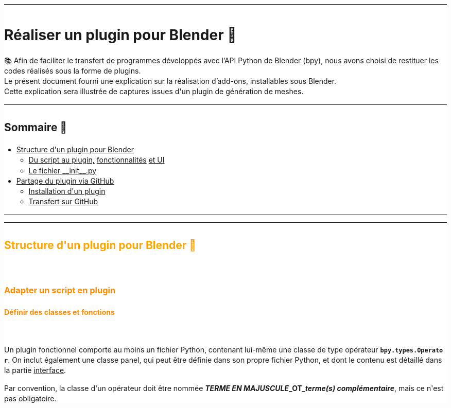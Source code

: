 ***

# Réaliser un plugin pour Blender 🔌

📚 Afin de faciliter le transfert de programmes développés avec l’API Python de
Blender (bpy), nous avons choisi de restituer les codes réalisés sous la forme de
plugins.<br>
Le présent document fourni une explication sur la réalisation d’add-ons,
installables sous Blender.
<br>
Cette explication sera illustrée de captures issues d'un plugin de génération de meshes. 
***

## Sommaire 📖

  - [Structure d'un plugin pour Blender](#structure-dun-plugin-pour-blender-📄)
    - [Du script au plugin,](#adapter-un-script-en-plugin) [fonctionnalités](#définir-des-classes-et-fonctions) [ et UI](#interface-utilisateur)
    - [Le fichier \_\_init\_\_.py](#le-fichier-__init__py)
  - [Partage du plugin via GitHub](#partage-du-plugin-via-github-📁)
    - [Installation d'un plugin](#installation-dun-plugin)
    - [Transfert sur GitHub](#transfert-sur-github)

***
***
<span style="color: Orange;">

## Structure d'un plugin pour Blender 📄

</span>
<br>


<span style="color: darkOrange;">

### Adapter un script en plugin
</span>


<span style="color: darkOrange;">

#### Définir des classes et fonctions
</span>


<br>

Un plugin fonctionnel comporte au moins un fichier Python, contenant lui-même une classe de type opérateur **```bpy.types.Operator```**. On inclut également une classe panel, qui peut être définie dans son propre fichier Python, et dont le contenu est détaillé dans la partie [interface](#interface-utilisateur). 

Par convention, la classe d'un opérateur doit être nommée ***TERME EN MAJUSCULE*\_OT\_*terme(s) complémentaire***, mais ce n'est pas obligatoire.
